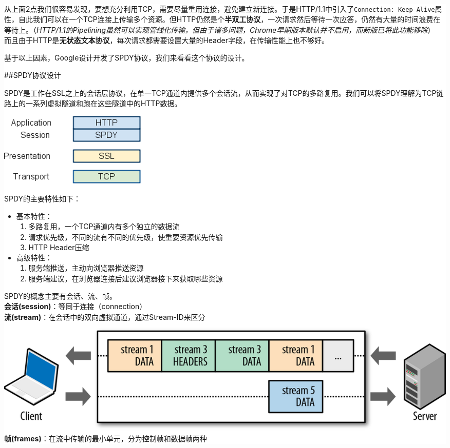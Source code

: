 从上面2点我们很容易发现，要想充分利用TCP，需要尽量重用连接，避免建立新连接。于是HTTP/1.1中引入了`Connection: Keep-Alive`属性，自此我们可以在一个TCP连接上传输多个资源。但HTTP仍然是个**半双工协议**，一次请求然后等待一次应答，仍然有大量的时间浪费在等待上。（*HTTP/1.1的Pipelining虽然可以实现管线化传输，但由于诸多问题，Chrome早期版本默认并不启用，而新版已将此功能移除*）  
而且由于HTTP是**无状态文本协议**，每次请求都需要设置大量的Header字段，在传输性能上也不够好。  

基于以上因素，Google设计开发了SPDY协议，我们来看看这个协议的设计。

##SPDY协议设计

SPDY是工作在SSL之上的会话层协议，在单一TCP通道内提供多个会话流，从而实现了对TCP的多路复用。我们可以将SPDY理解为TCP链路上的一系列虚拟隧道和跑在这些隧道中的HTTP数据。

![spdy-level](images/spdy-level.png)

SPDY的主要特性如下：  

* 基本特性：
	1.	多路复用，一个TCP通道内有多个独立的数据流
	2.	请求优先级，不同的流有不同的优先级，使重要资源优先传输
	3.	HTTP Header压缩
* 高级特性：
	1.	服务端推送，主动向浏览器推送资源
	2.	服务端建议，在浏览器连接后建议浏览器接下来获取哪些资源


SPDY的概念主要有会话、流、帧。  
**会话(session)**：等同于连接（connection）  
**流(stream)**：在会话中的双向虚拟通道，通过Stream-ID来区分  
![spdy stream](images/spdy-stream.png)  
**帧(frames)**：在流中传输的最小单元，分为控制帧和数据帧两种  